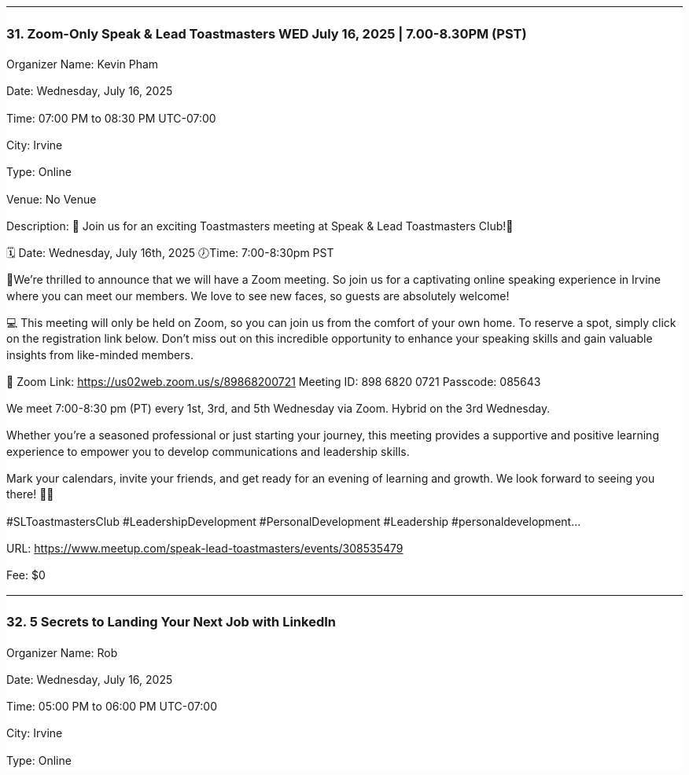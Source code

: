 ------------------------------------------------------------------------------------------------------------

### 31. Zoom-Only Speak & Lead Toastmasters WED July 16, 2025 | 7.00-8.30PM (PST)

Organizer Name: Kevin Pham

Date: Wednesday, July 16, 2025

Time: 07:00 PM to 08:30 PM UTC-07:00

City: Irvine

Type: Online

Venue: No Venue

Description: 🎉 Join us for an exciting Toastmasters meeting at Speak & Lead Toastmasters Club!🌟

🗓️ Date: Wednesday, July 16th, 2025 🕖Time: 7:00-8:30pm PST

📣We’re thrilled to announce that we will have a Zoom meeting. So join us for a captivating online speaking experience in Irvine where you can meet our members. We love to see new faces, so guests are absolutely welcome!

💻 This meeting will only be held on Zoom, so you can join us from the comfort of your own home. To reserve a spot, simply click on the registration link below. Don’t miss out on this incredible opportunity to enhance your speaking skills and gain valuable insights from like-minded members.

🔗 Zoom Link: https://us02web.zoom.us/s/89868200721
Meeting ID: 898 6820 0721
Passcode: 085643

We meet 7:00-8:30 pm (PT) every 1st, 3rd, and 5th Wednesday via Zoom. Hybrid on the 3rd Wednesday.

Whether you’re a seasoned professional or just starting your journey, this meeting provides a supportive and positive learning experience to empower you to develop communications and leadership skills.

Mark your calendars, invite your friends, and get ready for an evening of learning and growth. We look forward to seeing you there! 🤩👥

#SLToastmastersClub #LeadershipDevelopment #PersonalDevelopment #Leadership #personaldevelopment...

URL: https://www.meetup.com/speak-lead-toastmasters/events/308535479

Fee: $0

------------------------------------------------------------------------------------------------------------

### 32. 5 Secrets to Landing Your Next Job with LinkedIn

Organizer Name: Rob

Date: Wednesday, July 16, 2025

Time: 05:00 PM to 06:00 PM UTC-07:00

City: Irvine

Type: Online
